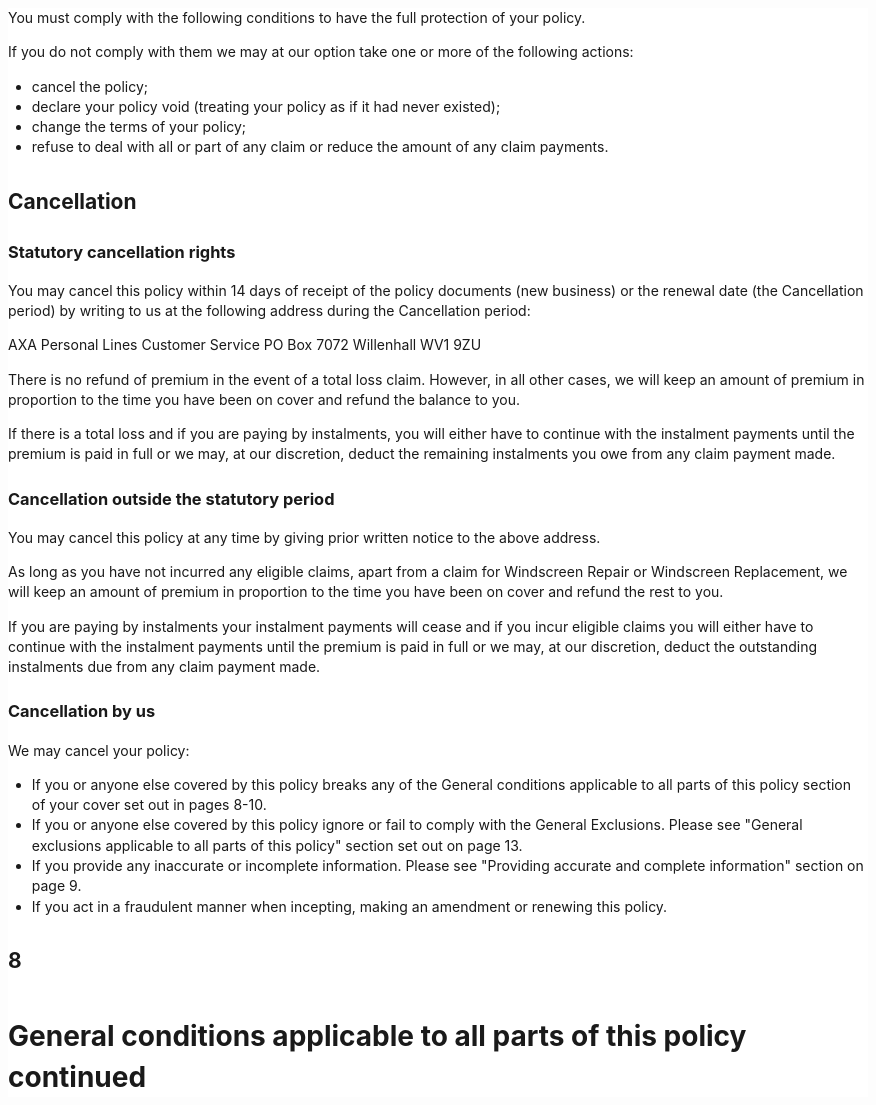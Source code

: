 You must comply with the following conditions to have the full protection of your policy.

If you do not comply with them we may at our option take one or more of the following actions:

- cancel the policy;
- declare your policy void (treating your policy as if it had never existed);
- change the terms of your policy;
- refuse to deal with all or part of any claim or reduce the amount of any claim payments.

## Cancellation

### Statutory cancellation rights

You may cancel this policy within 14 days of receipt of the policy documents (new business) or the renewal date (the Cancellation period) by writing to us at the following address during the Cancellation period:

AXA Personal Lines Customer Service
PO Box 7072
Willenhall
WV1 9ZU

There is no refund of premium in the event of a total loss claim. However, in all other cases, we will keep an amount of premium in proportion to the time you have been on cover and refund the balance to you.

If there is a total loss and if you are paying by instalments, you will either have to continue with the instalment payments until the premium is paid in full or we may, at our discretion, deduct the remaining instalments you owe from any claim payment made.

### Cancellation outside the statutory period

You may cancel this policy at any time by giving prior written notice to the above address.

As long as you have not incurred any eligible claims, apart from a claim for Windscreen Repair or Windscreen Replacement, we will keep an amount of premium in proportion to the time you have been on cover and refund the rest to you.

If you are paying by instalments your instalment payments will cease and if you incur eligible claims you will either have to continue with the instalment payments until the premium is paid in full or we may, at our discretion, deduct the outstanding instalments due from any claim payment made.

### Cancellation by us

We may cancel your policy:

- If you or anyone else covered by this policy breaks any of the General conditions applicable to all parts of this policy section of your cover set out in pages 8-10.
- If you or anyone else covered by this policy ignore or fail to comply with the General Exclusions. Please see "General exclusions applicable to all parts of this policy" section set out on page 13.
- If you provide any inaccurate or incomplete information. Please see "Providing accurate and complete information" section on page 9.
- If you act in a fraudulent manner when incepting, making an amendment or renewing this policy.

8
---
# General conditions applicable to all parts of this policy continued
